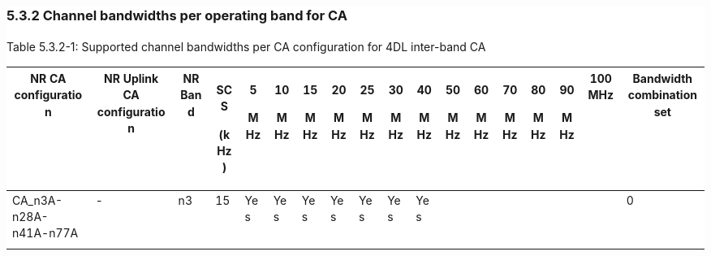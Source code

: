### 5.3.2 Channel bandwidths per operating band for CA

Table 5.3.2-1: Supported channel bandwidths per CA configuration for 4DL
inter-band CA

<table>
<thead>
<tr class="header">
<th><strong>NR CA configuration</strong></th>
<th><strong>NR Uplink CA configuration</strong></th>
<th><strong>NR Band</strong></th>
<th><p><strong>SCS</strong></p>
<p><strong>(kHz)</strong></p></th>
<th><p><strong>5</strong></p>
<p><strong>MHz</strong></p></th>
<th><p><strong>10</strong></p>
<p><strong>MHz</strong></p></th>
<th><p><strong>15</strong></p>
<p><strong>MHz</strong></p></th>
<th><p><strong>20</strong></p>
<p><strong>MHz</strong></p></th>
<th><p><strong>25</strong></p>
<p><strong>MHz</strong></p></th>
<th><p><strong>30</strong></p>
<p><strong>MHz</strong></p></th>
<th><p><strong>40</strong></p>
<p><strong>MHz</strong></p></th>
<th><p><strong>50</strong></p>
<p><strong>MHz</strong></p></th>
<th><p><strong>60</strong></p>
<p><strong>MHz</strong></p></th>
<th><p><strong>70</strong></p>
<p><strong>MHz</strong></p></th>
<th><p><strong>80</strong></p>
<p><strong>MHz</strong></p></th>
<th><p><strong>90</strong></p>
<p><strong>MHz</strong></p></th>
<th><strong>100 MHz</strong></th>
<th><strong>Bandwidth combination set</strong></th>
</tr>
</thead>
<tbody>
<tr class="odd">
<td>CA_n3A-n28A-n41A-n77A</td>
<td>-</td>
<td>n3</td>
<td>15</td>
<td>Yes</td>
<td>Yes</td>
<td>Yes</td>
<td>Yes</td>
<td>Yes</td>
<td>Yes</td>
<td>Yes</td>
<td></td>
<td></td>
<td></td>
<td></td>
<td></td>
<td></td>
<td>0</td>
</tr>
<tr class="even">
<td></td>